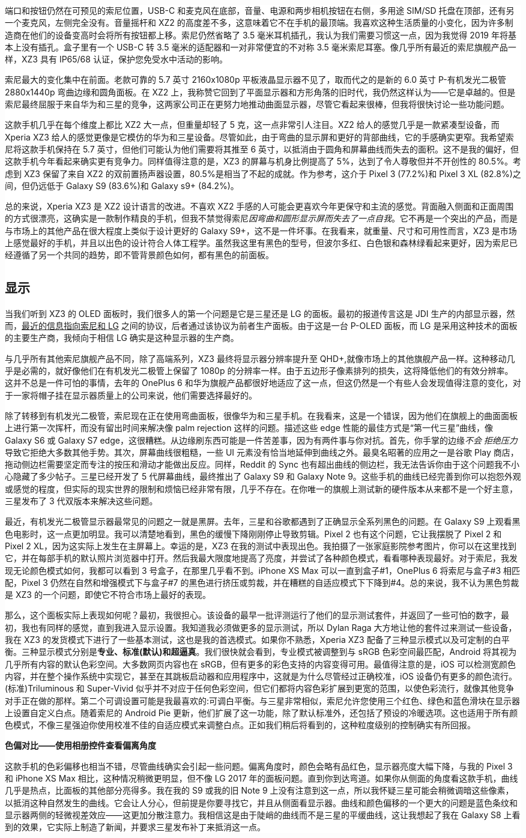 端口和按钮仍然在可预见的索尼位置，USB-C 和麦克风在底部，音量、电源和两步相机按钮在右侧，多用途 SIM/SD 托盘在顶部，还有另一个麦克风，左侧完全没有。音量摇杆和 XZ2 的高度差不多，这意味着它不在手机的最顶端。我喜欢这种生活质量的小变化，因为许多制造商在他们的设备变高时会将所有按钮都上移。索尼仍然省略了 3.5 毫米耳机插孔，我认为我们需要习惯这一点，因为我觉得 2019 年将基本上没有插孔。盒子里有一个 USB-C 转 3.5 毫米的适配器和一对非常便宜的不对称 3.5 毫米索尼耳塞。像几乎所有最近的索尼旗舰产品一样，XZ3 具有 IP65/68 认证，保护您免受水中活动的影响。

索尼最大的变化集中在前面。老款可靠的 5.7 英寸 2160x1080p 平板液晶显示器不见了，取而代之的是新的 6.0 英寸 P-有机发光二极管 2880x1440p 弯曲边缘和圆角面板。在 XZ2 上，我称赞它回到了平面显示器和方形角落的旧时代，我仍然这样认为——它是卓越的。但是索尼最终屈服于来自华为和三星的竞争，这两家公司正在更努力地推动曲面显示器，尽管它看起来很棒，但我将很快讨论一些功能问题。

这款手机几乎在每个维度上都比 XZ2 大一点，但重量却轻了 5 克，这一点非常引人注目。XZ2 给人的感觉几乎是一款紧凑型设备，而 Xperia XZ3 给人的感觉更像是它模仿的华为和三星设备。尽管如此，由于弯曲的显示屏和更好的背部曲线，它的手感确实更窄。我希望索尼将这款手机保持在 5.7 英寸，但他们可能认为他们需要将其推至 6 英寸，以抵消由于圆角和屏幕曲线而失去的面积。这不是我的偏好，但这款手机今年看起来确实更有竞争力。同样值得注意的是，XZ3 的屏幕与机身比例提高了 5%，达到了令人尊敬但并不开创性的 80.5%。考虑到 XZ3 保留了来自 XZ2 的双前置扬声器设置，80.5%是相当了不起的成就。作为参考，这介于 Pixel 3 (77.2%)和 Pixel 3 XL (82.8%)之间，但仍远低于 Galaxy S9 (83.6%)和 Galaxy s9+ (84.2%)。

总的来说，Xperia XZ3 是 XZ2 设计语言的改进。不喜欢 XZ2 手感的人可能会更喜欢今年更保守和主流的感觉。背面融入侧面和正面周围的方式很漂亮，这确实是一款制作精良的手机，但我不禁觉得索尼*因弯曲和圆形显示屏而失去了一点自我*。它不再是一个突出的产品，而是与市场上的其他产品在很大程度上类似于设计更好的 Galaxy S9+，这不是一件坏事。在我看来，就重量、尺寸和可用性而言，XZ3 是市场上感觉最好的手机，并且以出色的设计符合人体工程学。虽然我这里有黑色的型号，但波尔多红、白色银和森林绿看起来更好，因为索尼已经遵循了另一个共同的趋势，即不管背景颜色如何，都有黑色的前面板。

## 显示

当我们听到 XZ3 的 OLED 面板时，我们很多人的第一个问题是它是三星还是 LG 的面板。最初的报道传言这是 JDI 生产的内部显示器，然而，[最近的信息指向索尼和 LG](https://www.oled-info.com/lg-display-supply-sony-p-oled-displays-future-smartphones) 之间的协议，后者通过该协议为前者生产面板。由于这是一台 P-OLED 面板，而 LG 是采用这种技术的面板的主要生产商，我倾向于相信 LG 确实是这种显示器的生产商。

与几乎所有其他索尼旗舰产品不同，除了高端系列，XZ3 最终将显示器分辨率提升至 QHD+,就像市场上的其他旗舰产品一样。这种移动几乎是必需的，就好像他们在有机发光二极管上保留了 1080p 的分辨率一样。由于五边形子像素排列的损失，这将降低他们的有效分辨率。这并不总是一件可怕的事情，去年的 OnePlus 6 和华为旗舰产品都很好地适应了这一点，但这仍然是一个有些人会发现值得注意的变化，对于一家将帽子挂在显示器质量上的公司来说，他们需要选择最好的。

除了转移到有机发光二极管，索尼现在正在使用弯曲面板，很像华为和三星手机。在我看来，这是一个错误，因为他们在旗舰上的曲面面板上进行第一次挥杆，而没有留出时间来解决像 palm rejection 这样的问题。描述这些 edge 性能的最佳方式是“第一代三星”曲线，像 Galaxy S6 或 Galaxy S7 edge，这很糟糕。从边缘刷东西可能是一件苦差事，因为有两件事与你对抗。首先，你手掌的边缘*不会* *拒绝压力*导致它拒绝大多数其他手势。其次，屏幕曲线很粗糙，一些 UI 元素没有恰当地延伸到曲线之外。最臭名昭著的应用之一是谷歌 Play 商店，拖动侧边栏需要坚定而专注的按压和滑动才能做出反应。同样，Reddit 的 Sync 也有超出曲线的侧边栏，我无法告诉你由于这个问题我不小心隐藏了多少帖子。三星已经开发了 5 代屏幕曲线，最终推出了 Galaxy S9 和 Galaxy Note 9。这些手机的曲线已经完善到你可以抱怨外观或感觉的程度，但实际的现实世界的限制和烦恼已经非常有限，几乎不存在。在你唯一的旗舰上测试新的硬件版本从来都不是一个好主意，三星发布了 3 代双版本来解决这些问题。

最近，有机发光二极管显示器最常见的问题之一就是黑屏。去年，三星和谷歌都遇到了正确显示全系列黑色的问题。在 Galaxy S9 上观看黑色电影时，这一点更加明显。我可以清楚地看到，黑色的缓慢下降刚刚停止导致剪辑。Pixel 2 也有这个问题，它让我摆脱了 Pixel 2 和 Pixel 2 XL，因为这实际上发生在主屏幕上。幸运的是，XZ3 在我的测试中表现出色。我拍摄了一张家庭影院参考图片，你可以在这里找到它，并在每部手机的默认照片浏览器中打开。然后我最大限度地提高了亮度，并尝试了各种颜色模式，看看哪种表现最好。对于索尼，我发现无论颜色模式如何，我都可以看到 3 号盒子，在那里几乎看不到。iPhone XS Max 可以一直到盒子#1，OnePlus 6 将索尼与盒子#3 相匹配，Pixel 3 仍然在自然和增强模式下与盒子#7 的黑色进行挤压或剪裁，并在糟糕的自适应模式下下降到#4。总的来说，我不认为黑色剪裁是 XZ3 的一个问题，即使它不符合市场上最好的表现。

那么，这个面板实际上表现如何呢？最初，我很担心。该设备的最早一批评测运行了他们的显示测试套件，并返回了一些可怕的数字，最初，我也有同样的感觉，直到我进入显示设置。我知道我必须做更多的显示测试，所以 Dylan Raga 大方地让他的套件过来测试一些设备，我在 XZ3 的发货模式下进行了一些基本测试，这也是我的首选模式。如果你不熟悉，Xperia XZ3 配备了三种显示模式以及可定制的白平衡。三种显示模式分别是**专业、标准(默认)和超逼真**。我们很快就会看到，专业模式被调整到与 sRGB 色彩空间最匹配，Android 将其视为几乎所有内容的默认色彩空间。大多数网页内容也在 sRGB，但有更多的彩色支持的内容变得可用。最值得注意的是，iOS 可以检测宽颜色内容，并在整个操作系统中实现它，甚至在其跳板启动器和应用程序中，这就是为什么尽管经过正确校准，iOS 设备仍有更多的颜色流行。(标准)Triluminous 和 Super-Vivid 似乎并不对应于任何色彩空间，但它们都将内容色彩扩展到更宽的范围，以使色彩流行，就像其他竞争对手正在做的那样。第二个可调设置可能是我最喜欢的:可调白平衡。与三星非常相似，索尼允许您使用三个红色、绿色和蓝色滑块在显示器上设置自定义白点。随着索尼的 Android Pie 更新，他们扩展了这一功能，除了默认标准外，还包括了预设的冷暖选项。这也适用于所有颜色模式，不像三星强迫你使用校准不佳的自适应模式来调整白点。正如我们稍后将看到的，这种粒度级别的控制确实有所回报。

**色偏对比——使用相册控件查看偏离角度**

这款手机的色彩偏移也相当不错，尽管曲线确实会引起一些问题。偏离角度时，颜色会略有品红色，显示器亮度大幅下降，与我的 Pixel 3 和 iPhone XS Max 相比，这种情况稍微更明显，但不像 LG 2017 年的面板问题。直到你到达弯道。如果你从侧面的角度看这款手机，曲线几乎是热点，比面板的其他部分亮得多。我在我的 S9 或我的旧 Note 9 上没有注意到这一点，所以我怀疑三星可能会稍微调暗这些像素，以抵消这种自然发生的曲线。它会让人分心，但前提是你要寻找它，并且从侧面看显示器。曲线和颜色偏移的一个更大的问题是蓝色条纹和显示器两侧的轻微视差效应——这更加分散注意力。我相信这是由于陡峭的曲线而不是三星的平缓曲线，这让我想起了我在 Galaxy S8 上看到的效果，它实际上制造了新闻，并要求三星发布补丁来抵消这一点。
